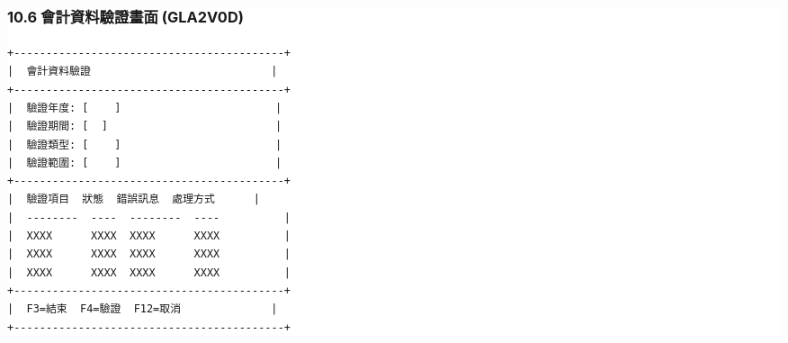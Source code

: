 ### 10.6 會計資料驗證畫面 (GLA2V0D)
```
+------------------------------------------+
|  會計資料驗證                            |
+------------------------------------------+
|  驗證年度: [    ]                        |
|  驗證期間: [  ]                          |
|  驗證類型: [    ]                        |
|  驗證範圍: [    ]                        |
+------------------------------------------+
|  驗證項目  狀態  錯誤訊息  處理方式      |
|  --------  ----  --------  ----          |
|  XXXX      XXXX  XXXX      XXXX          |
|  XXXX      XXXX  XXXX      XXXX          |
|  XXXX      XXXX  XXXX      XXXX          |
+------------------------------------------+
|  F3=結束  F4=驗證  F12=取消              |
+------------------------------------------+
``` 